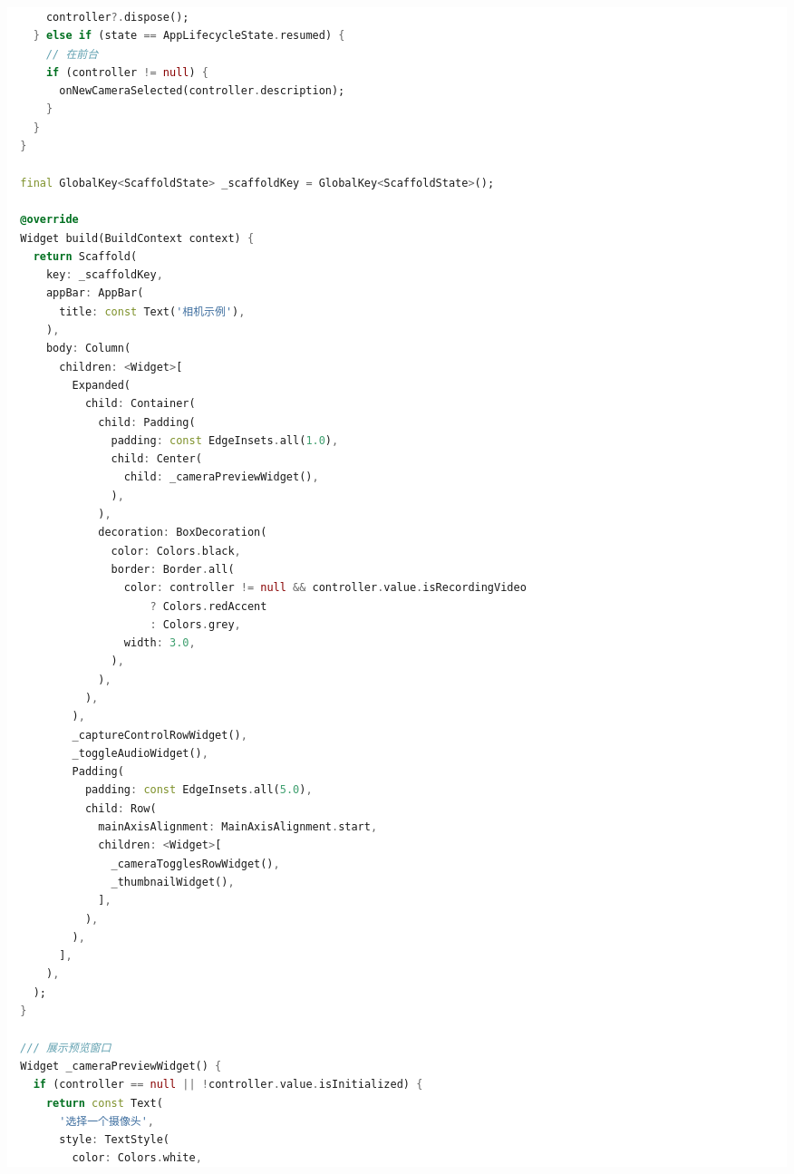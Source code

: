    ```dart
         controller?.dispose();
       } else if (state == AppLifecycleState.resumed) {
         // 在前台
         if (controller != null) {
           onNewCameraSelected(controller.description);
         }
       }
     }
   
     final GlobalKey<ScaffoldState> _scaffoldKey = GlobalKey<ScaffoldState>();
   
     @override
     Widget build(BuildContext context) {
       return Scaffold(
         key: _scaffoldKey,
         appBar: AppBar(
           title: const Text('相机示例'),
         ),
         body: Column(
           children: <Widget>[
             Expanded(
               child: Container(
                 child: Padding(
                   padding: const EdgeInsets.all(1.0),
                   child: Center(
                     child: _cameraPreviewWidget(),
                   ),
                 ),
                 decoration: BoxDecoration(
                   color: Colors.black,
                   border: Border.all(
                     color: controller != null && controller.value.isRecordingVideo
                         ? Colors.redAccent
                         : Colors.grey,
                     width: 3.0,
                   ),
                 ),
               ),
             ),
             _captureControlRowWidget(),
             _toggleAudioWidget(),
             Padding(
               padding: const EdgeInsets.all(5.0),
               child: Row(
                 mainAxisAlignment: MainAxisAlignment.start,
                 children: <Widget>[
                   _cameraTogglesRowWidget(),
                   _thumbnailWidget(),
                 ],
               ),
             ),
           ],
         ),
       );
     }
   
     /// 展示预览窗口
     Widget _cameraPreviewWidget() {
       if (controller == null || !controller.value.isInitialized) {
         return const Text(
           '选择一个摄像头',
           style: TextStyle(
             color: Colors.white,
   ```